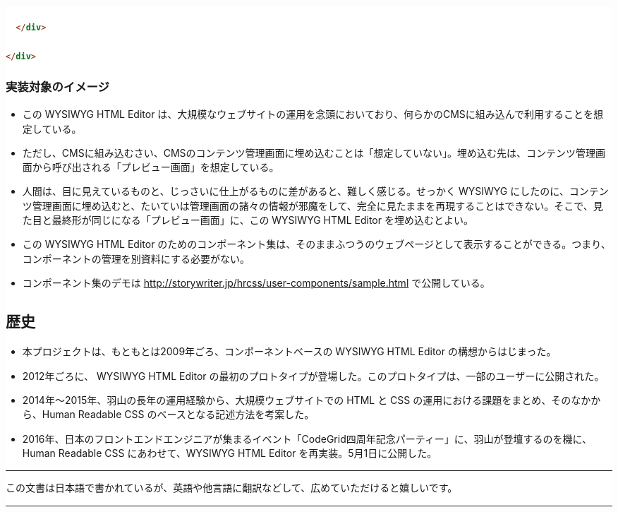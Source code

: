 ```html

  </div>

</div>
```

### 実装対象のイメージ

- この WYSIWYG HTML Editor は、大規模なウェブサイトの運用を念頭においており、何らかのCMSに組み込んで利用することを想定している。

 - ただし、CMSに組み込むさい、CMSのコンテンツ管理画面に埋め込むことは「想定していない」。埋め込む先は、コンテンツ管理画面から呼び出される「プレビュー画面」を想定している。

 - 人間は、目に見えているものと、じっさいに仕上がるものに差があると、難しく感じる。せっかく WYSIWYG にしたのに、コンテンツ管理画面に埋め込むと、たいていは管理画面の諸々の情報が邪魔をして、完全に見たままを再現することはできない。そこで、見た目と最終形が同じになる「プレビュー画面」に、この WYSIWYG HTML Editor を埋め込むとよい。
 
- この WYSIWYG HTML Editor のためのコンポーネント集は、そのままふつうのウェブページとして表示することができる。つまり、コンポーネントの管理を別資料にする必要がない。

- コンポーネント集のデモは http://storywriter.jp/hrcss/user-components/sample.html で公開している。


## 歴史

- 本プロジェクトは、もともとは2009年ごろ、コンポーネントベースの WYSIWYG HTML Editor の構想からはじまった。

- 2012年ごろに、 WYSIWYG HTML Editor の最初のプロトタイプが登場した。このプロトタイプは、一部のユーザーに公開された。

- 2014年〜2015年、羽山の長年の運用経験から、大規模ウェブサイトでの HTML と CSS の運用における課題をまとめ、そのなかから、Human Readable CSS のベースとなる記述方法を考案した。

- 2016年、日本のフロントエンドエンジニアが集まるイベント「CodeGrid四周年記念パーティー」に、羽山が登壇するのを機に、Human Readable CSS にあわせて、WYSIWYG HTML Editor を再実装。5月1日に公開した。


------
この文書は日本語で書かれているが、英語や他言語に翻訳などして、広めていただけると嬉しいです。

------


